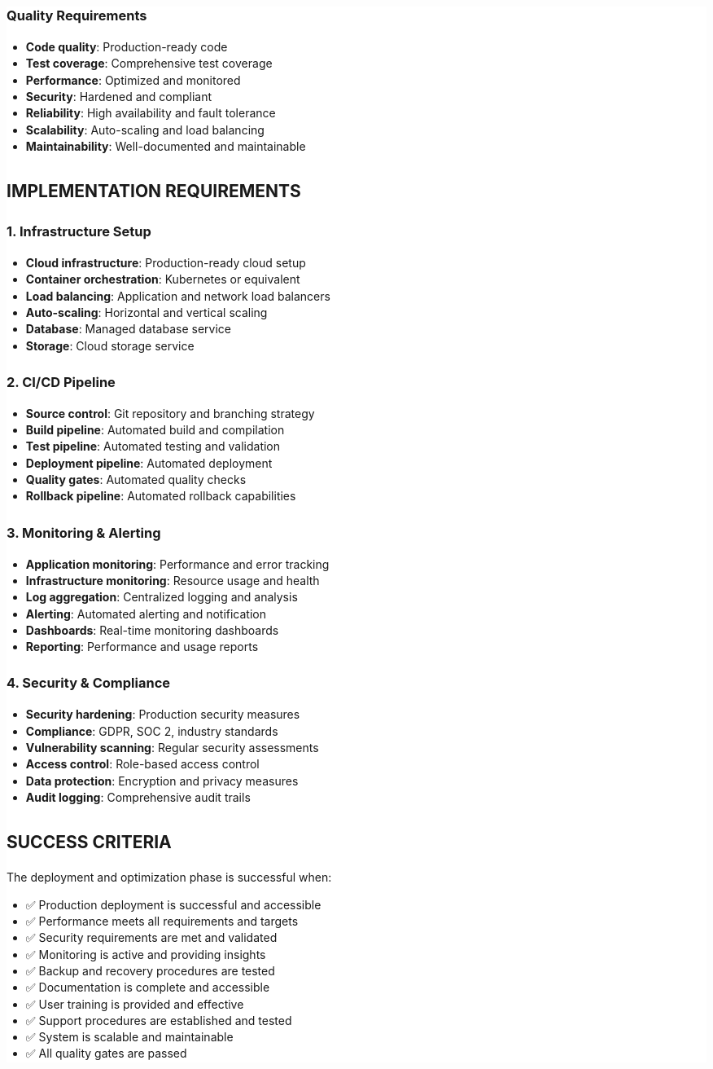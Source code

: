 ### **Quality Requirements**
- **Code quality**: Production-ready code
- **Test coverage**: Comprehensive test coverage
- **Performance**: Optimized and monitored
- **Security**: Hardened and compliant
- **Reliability**: High availability and fault tolerance
- **Scalability**: Auto-scaling and load balancing
- **Maintainability**: Well-documented and maintainable

## **IMPLEMENTATION REQUIREMENTS**

### **1. Infrastructure Setup**
- **Cloud infrastructure**: Production-ready cloud setup
- **Container orchestration**: Kubernetes or equivalent
- **Load balancing**: Application and network load balancers
- **Auto-scaling**: Horizontal and vertical scaling
- **Database**: Managed database service
- **Storage**: Cloud storage service

### **2. CI/CD Pipeline**
- **Source control**: Git repository and branching strategy
- **Build pipeline**: Automated build and compilation
- **Test pipeline**: Automated testing and validation
- **Deployment pipeline**: Automated deployment
- **Quality gates**: Automated quality checks
- **Rollback pipeline**: Automated rollback capabilities

### **3. Monitoring & Alerting**
- **Application monitoring**: Performance and error tracking
- **Infrastructure monitoring**: Resource usage and health
- **Log aggregation**: Centralized logging and analysis
- **Alerting**: Automated alerting and notification
- **Dashboards**: Real-time monitoring dashboards
- **Reporting**: Performance and usage reports

### **4. Security & Compliance**
- **Security hardening**: Production security measures
- **Compliance**: GDPR, SOC 2, industry standards
- **Vulnerability scanning**: Regular security assessments
- **Access control**: Role-based access control
- **Data protection**: Encryption and privacy measures
- **Audit logging**: Comprehensive audit trails

## **SUCCESS CRITERIA**

The deployment and optimization phase is successful when:
- ✅ Production deployment is successful and accessible
- ✅ Performance meets all requirements and targets
- ✅ Security requirements are met and validated
- ✅ Monitoring is active and providing insights
- ✅ Backup and recovery procedures are tested
- ✅ Documentation is complete and accessible
- ✅ User training is provided and effective
- ✅ Support procedures are established and tested
- ✅ System is scalable and maintainable
- ✅ All quality gates are passed
